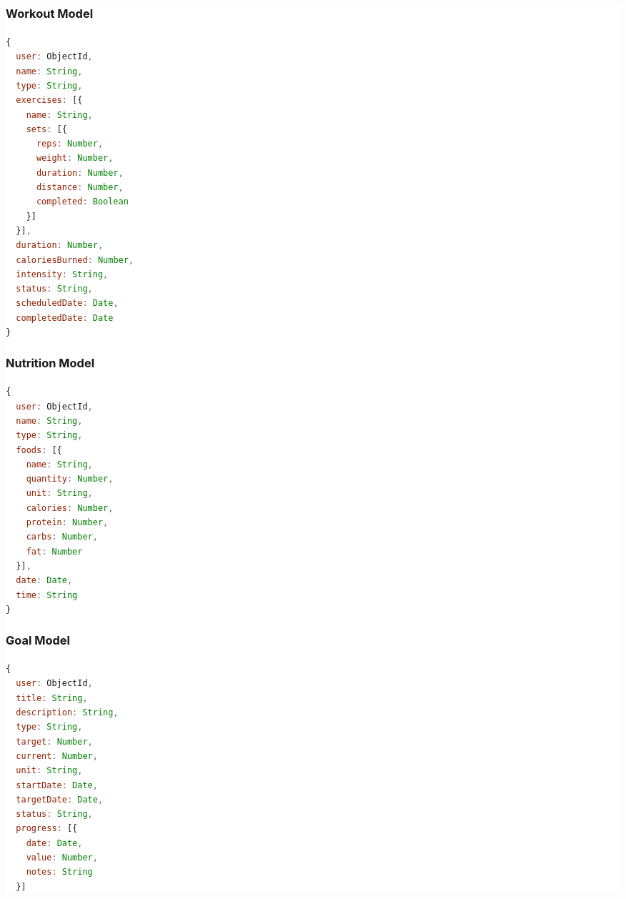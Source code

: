 ### Workout Model
```javascript
{
  user: ObjectId,
  name: String,
  type: String,
  exercises: [{
    name: String,
    sets: [{
      reps: Number,
      weight: Number,
      duration: Number,
      distance: Number,
      completed: Boolean
    }]
  }],
  duration: Number,
  caloriesBurned: Number,
  intensity: String,
  status: String,
  scheduledDate: Date,
  completedDate: Date
}
```

### Nutrition Model
```javascript
{
  user: ObjectId,
  name: String,
  type: String,
  foods: [{
    name: String,
    quantity: Number,
    unit: String,
    calories: Number,
    protein: Number,
    carbs: Number,
    fat: Number
  }],
  date: Date,
  time: String
}
```

### Goal Model
```javascript
{
  user: ObjectId,
  title: String,
  description: String,
  type: String,
  target: Number,
  current: Number,
  unit: String,
  startDate: Date,
  targetDate: Date,
  status: String,
  progress: [{
    date: Date,
    value: Number,
    notes: String
  }]
```